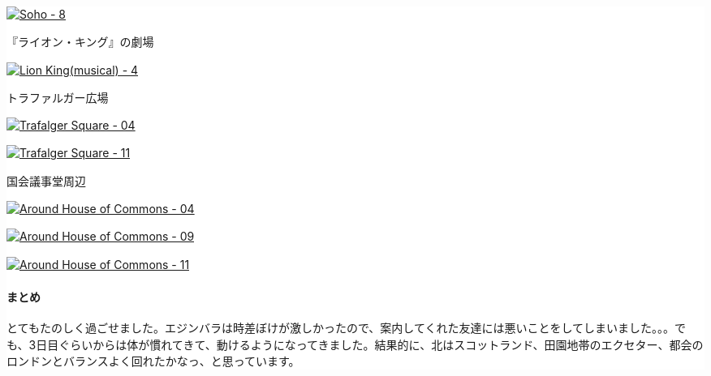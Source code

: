 <p>
<a href="http://www.flickr.com/photos/7190707@N05/3507190390/" onclick="__gaTracker('send', 'event', 'outbound-article', 'http://www.flickr.com/photos/7190707@N05/3507190390/', '');" title="Soho - 8 by typhoon634, on Flickr"><img width="500" alt="Soho - 8" src="http://farm4.static.flickr.com/3578/3507190390_1221bba10f.jpg" height="375" /></a>
</p>
  
<p>
    『ライオン・キング』の劇場
</p>
  
<p>
<a href="http://www.flickr.com/photos/7190707@N05/3507192744/" onclick="__gaTracker('send', 'event', 'outbound-article', 'http://www.flickr.com/photos/7190707@N05/3507192744/', '');" title="Lion King(musical) - 4 by typhoon634, on Flickr"><img width="500" alt="Lion King(musical) - 4" src="http://farm4.static.flickr.com/3597/3507192744_eec447ce92.jpg" height="375" /></a>
</p>
  
<p>
    トラファルガー広場
</p>
  
<p>
<a href="http://www.flickr.com/photos/7190707@N05/3506385409/" onclick="__gaTracker('send', 'event', 'outbound-article', 'http://www.flickr.com/photos/7190707@N05/3506385409/', '');" title="Trafalger Square - 04 by typhoon634, on Flickr"><img width="500" alt="Trafalger Square - 04" src="http://farm4.static.flickr.com/3363/3506385409_c01e9ca3d7.jpg" height="375" /></a>
</p>
  
<p>
<a href="http://www.flickr.com/photos/7190707@N05/3507193256/" onclick="__gaTracker('send', 'event', 'outbound-article', 'http://www.flickr.com/photos/7190707@N05/3507193256/', '');" title="Trafalger Square - 11 by typhoon634, on Flickr"><img width="500" alt="Trafalger Square - 11" src="http://farm4.static.flickr.com/3635/3507193256_faa8402c6e.jpg" height="375" /></a>
</p>
  
<p>
    国会議事堂周辺
</p>
  
<p>
<a href="http://www.flickr.com/photos/7190707@N05/3506386057/" onclick="__gaTracker('send', 'event', 'outbound-article', 'http://www.flickr.com/photos/7190707@N05/3506386057/', '');" title="Around House of Commons - 04 by typhoon634, on Flickr"><img width="500" alt="Around House of Commons - 04" src="http://farm4.static.flickr.com/3617/3506386057_c1360d881e.jpg" height="375" /></a>
</p>
  
<p>
<a href="http://www.flickr.com/photos/7190707@N05/3506386399/" onclick="__gaTracker('send', 'event', 'outbound-article', 'http://www.flickr.com/photos/7190707@N05/3506386399/', '');" title="Around House of Commons - 09 by typhoon634, on Flickr"><img width="375" alt="Around House of Commons - 09" src="http://farm4.static.flickr.com/3632/3506386399_531c7faffb.jpg" height="500" /></a>
</p>
  
<p>
<a href="http://www.flickr.com/photos/7190707@N05/3507194558/" onclick="__gaTracker('send', 'event', 'outbound-article', 'http://www.flickr.com/photos/7190707@N05/3507194558/', '');" title="Around House of Commons - 11 by typhoon634, on Flickr"><img width="375" alt="Around House of Commons - 11" src="http://farm4.static.flickr.com/3346/3507194558_a2127794d3.jpg" height="500" /></a>
</p></p> 
  
<h4>
    まとめ
</h4>
  
<p>
    とてもたのしく過ごせました。エジンバラは時差ぼけが激しかったので、案内してくれた友達には悪いことをしてしまいました。。。でも、3日目ぐらいからは体が慣れてきて、動けるようになってきました。結果的に、北はスコットランド、田園地帯のエクセター、都会のロンドンとバランスよく回れたかなっ、と思っています。
</p>
</div>
